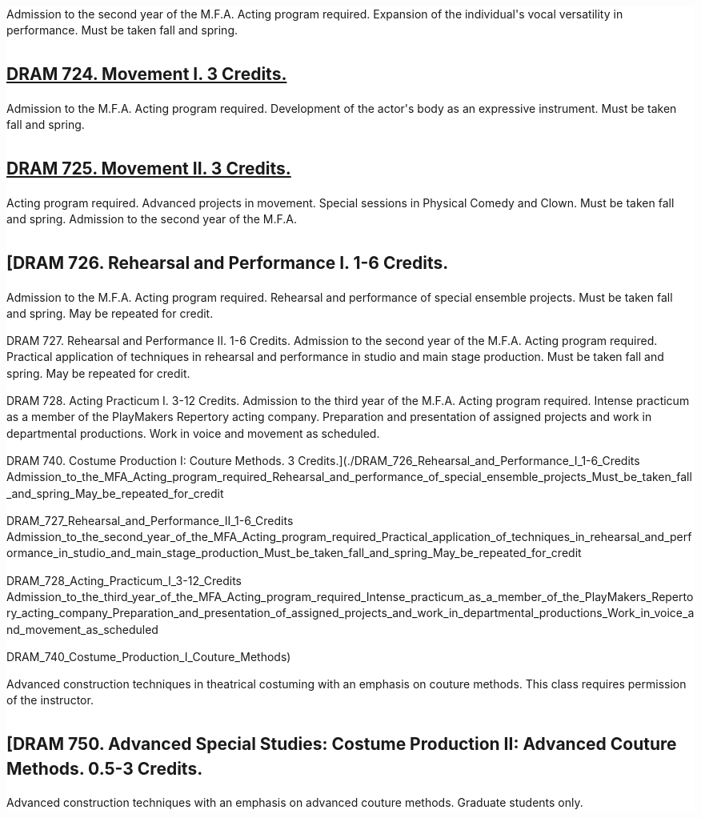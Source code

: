 Admission to the second year of the M.F.A. Acting program required. Expansion of the individual's vocal versatility in performance. Must be taken fall and spring.

## [DRAM 724. Movement I. 3 Credits.](./DRAM_724_Movement_I)

Admission to the M.F.A. Acting program required. Development of the actor's body as an expressive instrument. Must be taken fall and spring.

## [DRAM 725. Movement II. 3 Credits.](./DRAM_725_Movement_II)

Acting program required. Advanced projects in movement. Special sessions in Physical Comedy and Clown. Must be taken fall and spring. Admission to the second year of the M.F.A.

## [DRAM 726. Rehearsal and Performance I. 1-6 Credits.
Admission to the M.F.A. Acting program required. Rehearsal and performance of special ensemble projects. Must be taken fall and spring. May be repeated for credit.

DRAM 727. Rehearsal and Performance II. 1-6 Credits.
Admission to the second year of the M.F.A. Acting program required. Practical application of techniques in rehearsal and performance in studio and main stage production. Must be taken fall and spring. May be repeated for credit.

DRAM 728. Acting Practicum I. 3-12 Credits.
Admission to the third year of the M.F.A. Acting program required. Intense practicum as a member of the PlayMakers Repertory acting company. Preparation and presentation of assigned projects and work in departmental productions. Work in voice and movement as scheduled.

DRAM 740. Costume Production I: Couture Methods. 3 Credits.](./DRAM_726_Rehearsal_and_Performance_I_1-6_Credits
Admission_to_the_MFA_Acting_program_required_Rehearsal_and_performance_of_special_ensemble_projects_Must_be_taken_fall_and_spring_May_be_repeated_for_credit

DRAM_727_Rehearsal_and_Performance_II_1-6_Credits
Admission_to_the_second_year_of_the_MFA_Acting_program_required_Practical_application_of_techniques_in_rehearsal_and_performance_in_studio_and_main_stage_production_Must_be_taken_fall_and_spring_May_be_repeated_for_credit

DRAM_728_Acting_Practicum_I_3-12_Credits
Admission_to_the_third_year_of_the_MFA_Acting_program_required_Intense_practicum_as_a_member_of_the_PlayMakers_Repertory_acting_company_Preparation_and_presentation_of_assigned_projects_and_work_in_departmental_productions_Work_in_voice_and_movement_as_scheduled

DRAM_740_Costume_Production_I_Couture_Methods)

Advanced construction techniques in theatrical costuming with an emphasis on couture methods. This class requires permission of the instructor.

## [DRAM 750. Advanced Special Studies: Costume Production II: Advanced Couture Methods. 0.5-3 Credits.
Advanced construction techniques with an emphasis on advanced couture methods. Graduate students only.
